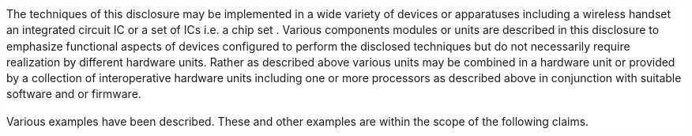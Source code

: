 The techniques of this disclosure may be implemented in a wide variety of devices or apparatuses including a wireless handset an integrated circuit IC or a set of ICs i.e. a chip set . Various components modules or units are described in this disclosure to emphasize functional aspects of devices configured to perform the disclosed techniques but do not necessarily require realization by different hardware units. Rather as described above various units may be combined in a hardware unit or provided by a collection of interoperative hardware units including one or more processors as described above in conjunction with suitable software and or firmware.

Various examples have been described. These and other examples are within the scope of the following claims.

